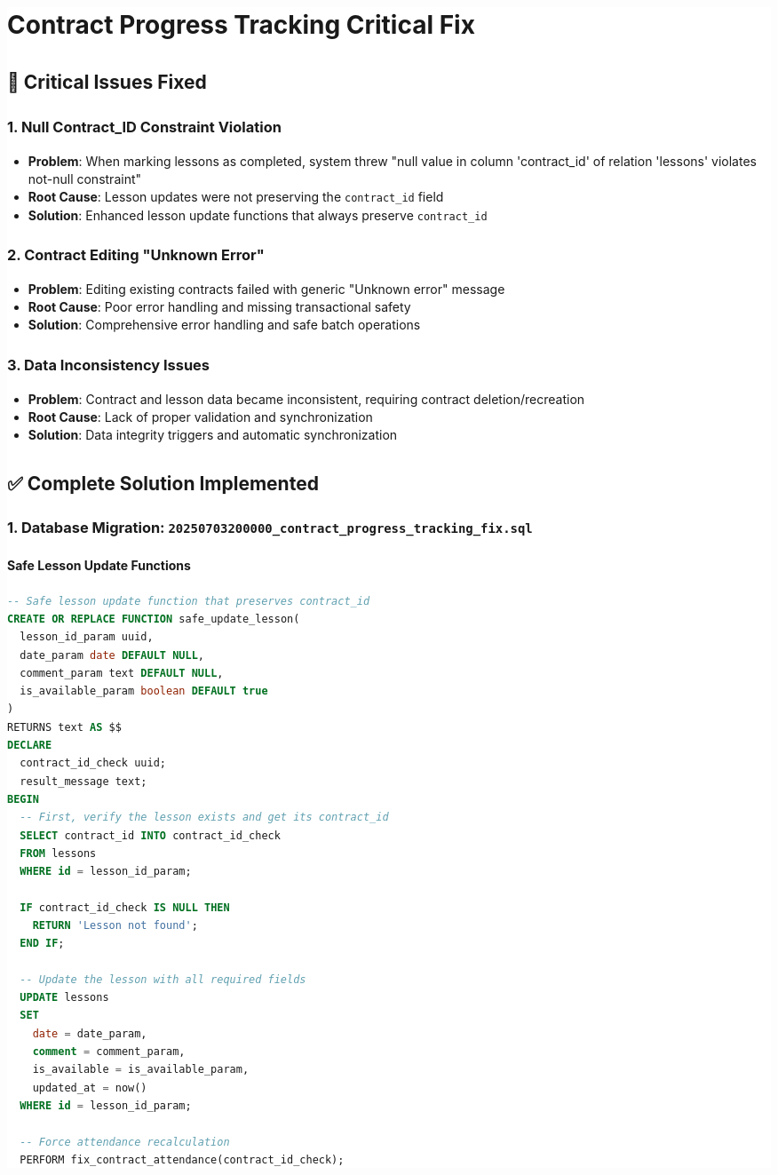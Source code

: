 # Contract Progress Tracking Critical Fix

## 🚨 **Critical Issues Fixed**

### **1. Null Contract_ID Constraint Violation**
- **Problem**: When marking lessons as completed, system threw "null value in column 'contract_id' of relation 'lessons' violates not-null constraint"
- **Root Cause**: Lesson updates were not preserving the `contract_id` field
- **Solution**: Enhanced lesson update functions that always preserve `contract_id`

### **2. Contract Editing "Unknown Error"**
- **Problem**: Editing existing contracts failed with generic "Unknown error" message
- **Root Cause**: Poor error handling and missing transactional safety
- **Solution**: Comprehensive error handling and safe batch operations

### **3. Data Inconsistency Issues**
- **Problem**: Contract and lesson data became inconsistent, requiring contract deletion/recreation
- **Root Cause**: Lack of proper validation and synchronization
- **Solution**: Data integrity triggers and automatic synchronization

## ✅ **Complete Solution Implemented**

### **1. Database Migration: `20250703200000_contract_progress_tracking_fix.sql`**

#### **Safe Lesson Update Functions**
```sql
-- Safe lesson update function that preserves contract_id
CREATE OR REPLACE FUNCTION safe_update_lesson(
  lesson_id_param uuid,
  date_param date DEFAULT NULL,
  comment_param text DEFAULT NULL,
  is_available_param boolean DEFAULT true
)
RETURNS text AS $$
DECLARE
  contract_id_check uuid;
  result_message text;
BEGIN
  -- First, verify the lesson exists and get its contract_id
  SELECT contract_id INTO contract_id_check
  FROM lessons
  WHERE id = lesson_id_param;

  IF contract_id_check IS NULL THEN
    RETURN 'Lesson not found';
  END IF;

  -- Update the lesson with all required fields
  UPDATE lessons
  SET 
    date = date_param,
    comment = comment_param,
    is_available = is_available_param,
    updated_at = now()
  WHERE id = lesson_id_param;

  -- Force attendance recalculation
  PERFORM fix_contract_attendance(contract_id_check);

```